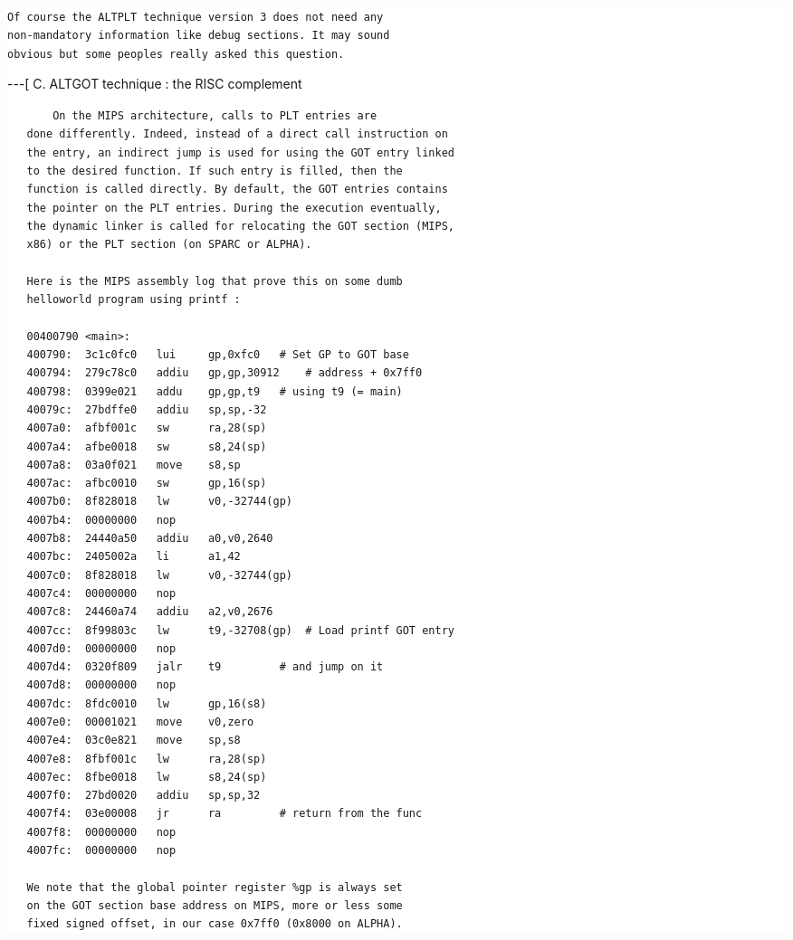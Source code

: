 	Of course the ALTPLT technique version 3 does not need any
	non-mandatory information like debug sections. It may sound
	obvious but some peoples really asked this question.



---[ C. ALTGOT technique : the RISC complement			


	       On the MIPS architecture, calls to PLT entries are 
       done differently. Indeed, instead of a direct call instruction on 
       the entry, an indirect jump is used for using the GOT entry linked
       to the desired function. If such entry is filled, then the 
       function is called directly. By default, the GOT entries contains 
       the pointer on the PLT entries. During the execution eventually, 
       the dynamic linker is called for relocating the GOT section (MIPS, 
       x86) or the PLT section (on SPARC or ALPHA).

       Here is the MIPS assembly log that prove this on some dumb 
       helloworld program using printf :

       00400790 <main>:
       400790:  3c1c0fc0   lui     gp,0xfc0	  # Set GP to GOT base
       400794:  279c78c0   addiu   gp,gp,30912    # address + 0x7ff0
       400798:  0399e021   addu    gp,gp,t9	  # using t9 (= main)
       40079c:  27bdffe0   addiu   sp,sp,-32	  
       4007a0:  afbf001c   sw      ra,28(sp)
       4007a4:  afbe0018   sw      s8,24(sp)
       4007a8:  03a0f021   move    s8,sp
       4007ac:  afbc0010   sw      gp,16(sp)
       4007b0:  8f828018   lw      v0,-32744(gp)
       4007b4:  00000000   nop
       4007b8:  24440a50   addiu   a0,v0,2640
       4007bc:  2405002a   li      a1,42
       4007c0:  8f828018   lw      v0,-32744(gp)
       4007c4:  00000000   nop
       4007c8:  24460a74   addiu   a2,v0,2676
       4007cc:  8f99803c   lw      t9,-32708(gp)  # Load printf GOT entry
       4007d0:  00000000   nop			   
       4007d4:  0320f809   jalr    t9		  # and jump on it
       4007d8:  00000000   nop
       4007dc:  8fdc0010   lw      gp,16(s8)
       4007e0:  00001021   move    v0,zero
       4007e4:  03c0e821   move    sp,s8
       4007e8:  8fbf001c   lw      ra,28(sp)
       4007ec:  8fbe0018   lw      s8,24(sp)
       4007f0:  27bd0020   addiu   sp,sp,32
       4007f4:  03e00008   jr      ra		  # return from the func
       4007f8:  00000000   nop
       4007fc:  00000000   nop

       We note that the global pointer register %gp is always set
       on the GOT section base address on MIPS, more or less some
       fixed signed offset, in our case 0x7ff0 (0x8000 on ALPHA).
